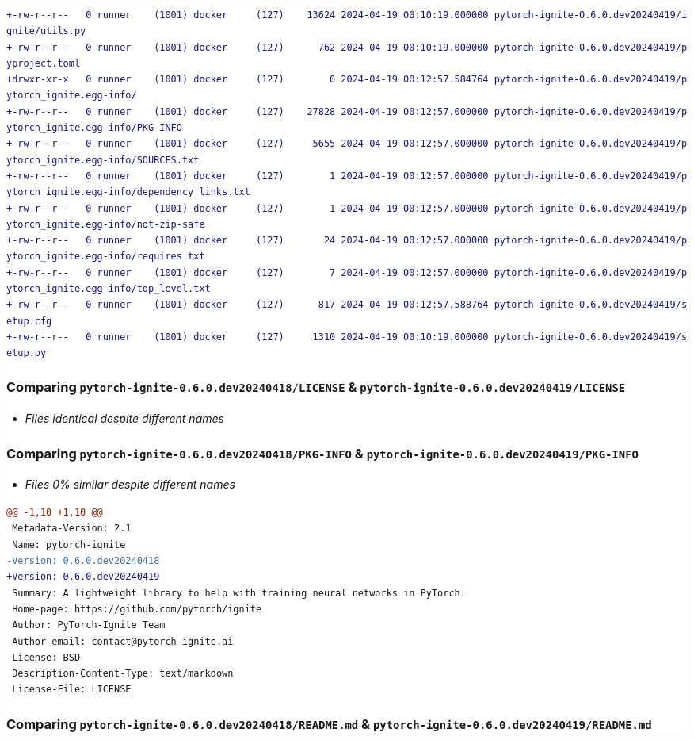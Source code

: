 ```diff
+-rw-r--r--   0 runner    (1001) docker     (127)    13624 2024-04-19 00:10:19.000000 pytorch-ignite-0.6.0.dev20240419/ignite/utils.py
+-rw-r--r--   0 runner    (1001) docker     (127)      762 2024-04-19 00:10:19.000000 pytorch-ignite-0.6.0.dev20240419/pyproject.toml
+drwxr-xr-x   0 runner    (1001) docker     (127)        0 2024-04-19 00:12:57.584764 pytorch-ignite-0.6.0.dev20240419/pytorch_ignite.egg-info/
+-rw-r--r--   0 runner    (1001) docker     (127)    27828 2024-04-19 00:12:57.000000 pytorch-ignite-0.6.0.dev20240419/pytorch_ignite.egg-info/PKG-INFO
+-rw-r--r--   0 runner    (1001) docker     (127)     5655 2024-04-19 00:12:57.000000 pytorch-ignite-0.6.0.dev20240419/pytorch_ignite.egg-info/SOURCES.txt
+-rw-r--r--   0 runner    (1001) docker     (127)        1 2024-04-19 00:12:57.000000 pytorch-ignite-0.6.0.dev20240419/pytorch_ignite.egg-info/dependency_links.txt
+-rw-r--r--   0 runner    (1001) docker     (127)        1 2024-04-19 00:12:57.000000 pytorch-ignite-0.6.0.dev20240419/pytorch_ignite.egg-info/not-zip-safe
+-rw-r--r--   0 runner    (1001) docker     (127)       24 2024-04-19 00:12:57.000000 pytorch-ignite-0.6.0.dev20240419/pytorch_ignite.egg-info/requires.txt
+-rw-r--r--   0 runner    (1001) docker     (127)        7 2024-04-19 00:12:57.000000 pytorch-ignite-0.6.0.dev20240419/pytorch_ignite.egg-info/top_level.txt
+-rw-r--r--   0 runner    (1001) docker     (127)      817 2024-04-19 00:12:57.588764 pytorch-ignite-0.6.0.dev20240419/setup.cfg
+-rw-r--r--   0 runner    (1001) docker     (127)     1310 2024-04-19 00:10:19.000000 pytorch-ignite-0.6.0.dev20240419/setup.py
```

### Comparing `pytorch-ignite-0.6.0.dev20240418/LICENSE` & `pytorch-ignite-0.6.0.dev20240419/LICENSE`

 * *Files identical despite different names*

### Comparing `pytorch-ignite-0.6.0.dev20240418/PKG-INFO` & `pytorch-ignite-0.6.0.dev20240419/PKG-INFO`

 * *Files 0% similar despite different names*

```diff
@@ -1,10 +1,10 @@
 Metadata-Version: 2.1
 Name: pytorch-ignite
-Version: 0.6.0.dev20240418
+Version: 0.6.0.dev20240419
 Summary: A lightweight library to help with training neural networks in PyTorch.
 Home-page: https://github.com/pytorch/ignite
 Author: PyTorch-Ignite Team
 Author-email: contact@pytorch-ignite.ai
 License: BSD
 Description-Content-Type: text/markdown
 License-File: LICENSE
```

### Comparing `pytorch-ignite-0.6.0.dev20240418/README.md` & `pytorch-ignite-0.6.0.dev20240419/README.md`
